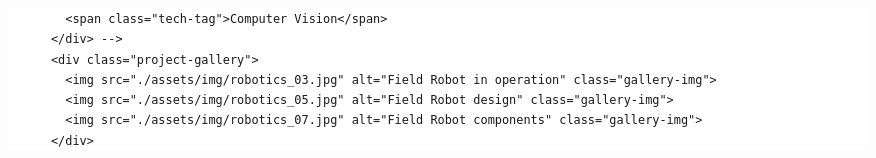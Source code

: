             <span class="tech-tag">Computer Vision</span>
          </div> -->
          <div class="project-gallery">
            <img src="./assets/img/robotics_03.jpg" alt="Field Robot in operation" class="gallery-img">
            <img src="./assets/img/robotics_05.jpg" alt="Field Robot design" class="gallery-img">
            <img src="./assets/img/robotics_07.jpg" alt="Field Robot components" class="gallery-img">
          </div>